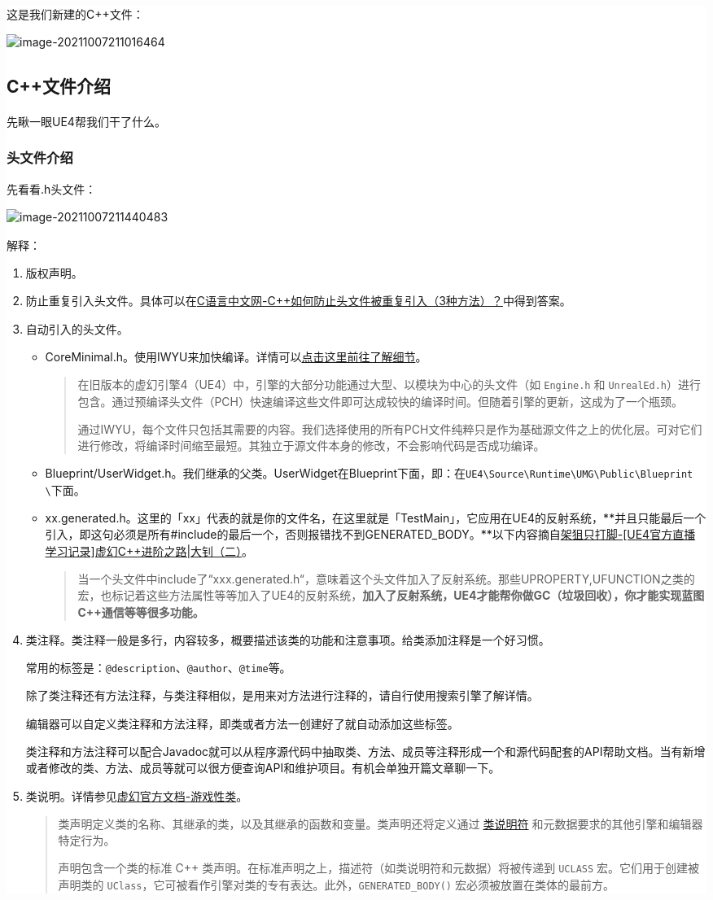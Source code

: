 这是我们新建的C++文件：

![image-20211007211016464](https://sin998-blog-image.oss-cn-beijing.aliyuncs.com/images/202110072248224.png)

## C++文件介绍

先瞅一眼UE4帮我们干了什么。

### 头文件介绍

先看看.h头文件：

![image-20211007211440483](https://sin998-blog-image.oss-cn-beijing.aliyuncs.com/images/202110072248551.png)

解释：

1. 版权声明。

2. 防止重复引入头文件。具体可以在[C语言中文网-C++如何防止头文件被重复引入（3种方法）？](http://c.biancheng.net/view/vip_7676.html)中得到答案。

3. 自动引入的头文件。

   - CoreMinimal.h。使用IWYU来加快编译。详情可以[点击这里前往了解细节](https://docs.unrealengine.com/4.27/zh-CN/ProductionPipelines/BuildTools/UnrealBuildTool/IWYU/)。

     > 在旧版本的虚幻引擎4（UE4）中，引擎的大部分功能通过大型、以模块为中心的头文件（如 `Engine.h` 和 `UnrealEd.h`）进行包含。通过预编译头文件（PCH）快速编译这些文件即可达成较快的编译时间。但随着引擎的更新，这成为了一个瓶颈。
     >
     > 通过IWYU，每个文件只包括其需要的内容。我们选择使用的所有PCH文件纯粹只是作为基础源文件之上的优化层。可对它们进行修改，将编译时间缩至最短。其独立于源文件本身的修改，不会影响代码是否成功编译。

   - Blueprint/UserWidget.h。我们继承的父类。UserWidget在Blueprint下面，即：在`UE4\Source\Runtime\UMG\Public\Blueprint\`下面。

   - xx.generated.h。这里的「xx」代表的就是你的文件名，在这里就是「TestMain」，它应用在UE4的反射系统，**并且只能最后一个引入，即这句必须是所有#include的最后一个，否则报错找不到GENERATED_BODY。**以下内容摘自[架狙只打脚-[UE4官方直播学习记录]虚幻C++进阶之路|大钊（二）](https://zhuanlan.zhihu.com/p/115750451)。

     > 当一个头文件中include了“xxx.generated.h“，意味着这个头文件加入了反射系统。那些UPROPERTY,UFUNCTION之类的宏，也标记着这些方法属性等等加入了UE4的反射系统，**加入了反射系统，UE4才能帮你做GC（垃圾回收），你才能实现蓝图C++通信等等很多功能。**

4. 类注释。类注释一般是多行，内容较多，概要描述该类的功能和注意事项。给类添加注释是一个好习惯。

   常用的标签是：`@description`、`@author`、`@time`等。

   除了类注释还有方法注释，与类注释相似，是用来对方法进行注释的，请自行使用搜索引擎了解详情。

   编辑器可以自定义类注释和方法注释，即类或者方法一创建好了就自动添加这些标签。

   类注释和方法注释可以配合Javadoc就可以从程序源代码中抽取类、方法、成员等注释形成一个和源代码配套的API帮助文档。当有新增或者修改的类、方法、成员等就可以很方便查询API和维护项目。有机会单独开篇文章聊一下。

5. 类说明。详情参见[虚幻官方文档-游戏性类](https://docs.unrealengine.com/4.26/zh-CN/ProgrammingAndScripting/GameplayArchitecture/Classes/)。

   > 类声明定义类的名称、其继承的类，以及其继承的函数和变量。类声明还将定义通过 [类说明符](https://docs.unrealengine.com/4.26/zh-CN/ProgrammingAndScripting/GameplayArchitecture/Classes/#类说明符) 和元数据要求的其他引擎和编辑器特定行为。
   >
   > 声明包含一个类的标准 C++ 类声明。在标准声明之上，描述符（如类说明符和元数据）将被传递到 `UCLASS` 宏。它们用于创建被声明类的 `UClass`，它可被看作引擎对类的专有表达。此外，`GENERATED_BODY()` 宏必须被放置在类体的最前方。
